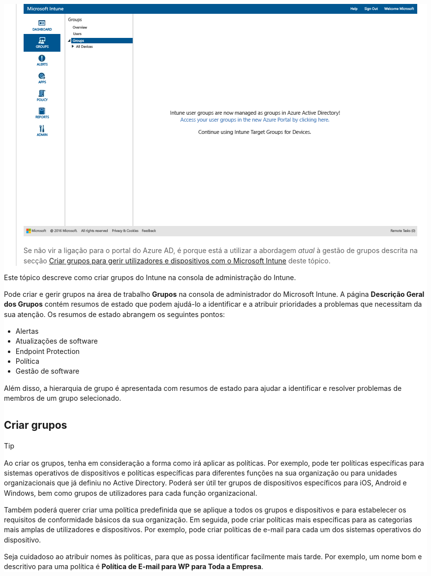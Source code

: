 >![Captura de ecrã da ligação para a gestão de grupos do Azure](../media/groups-link-azure.png) 
>
>Se não vir a ligação para o portal do Azure AD, é porque está a utilizar a abordagem *atual* à gestão de grupos descrita na secção [Criar grupos para gerir utilizadores e dispositivos com o Microsoft Intune](#Create-groups-to-manage-users-and-devices-with-Microsoft-Intune) deste tópico.

Este tópico descreve como criar grupos do Intune na consola de administração do Intune.

Pode criar e gerir grupos na área de trabalho **Grupos** na consola de administrador do Microsoft Intune. A página **Descrição Geral dos Grupos** contém resumos de estado que podem ajudá-lo a identificar e a atribuir prioridades a problemas que necessitam da sua atenção. Os resumos de estado abrangem os seguintes pontos:

-   Alertas
-   Atualizações de software
-   Endpoint Protection
-   Política
-   Gestão de software

Além disso, a hierarquia de grupo é apresentada com resumos de estado para ajudar a identificar e resolver problemas de membros de um grupo selecionado.

## <a name="create-groups"></a>Criar grupos

> [!TIP]
> Ao criar os grupos, tenha em consideração a forma como irá aplicar as políticas. Por exemplo, pode ter políticas específicas para sistemas operativos de dispositivos e políticas específicas para diferentes funções na sua organização ou para unidades organizacionais que já definiu no Active Directory. Poderá ser útil ter grupos de dispositivos específicos para iOS, Android e Windows, bem como grupos de utilizadores para cada função organizacional.
>
> Também poderá querer criar uma política predefinida que se aplique a todos os grupos e dispositivos e para estabelecer os requisitos de conformidade básicos da sua organização. Em seguida, pode criar políticas mais específicas para as categorias mais amplas de utilizadores e dispositivos. Por exemplo, pode criar políticas de e-mail para cada um dos sistemas operativos do dispositivo.
>
> Seja cuidadoso ao atribuir nomes às políticas, para que as possa identificar facilmente mais tarde. Por exemplo, um nome bom e descritivo para uma política é **Política de E-mail para WP para Toda a Empresa**.
>